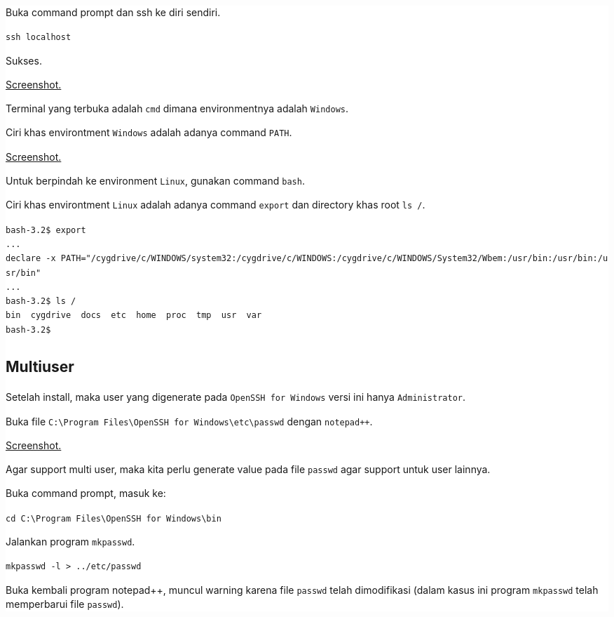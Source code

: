 Buka command prompt dan ssh ke diri sendiri.

```shell
ssh localhost
```

Sukses.

[Screenshot.](https://res.cloudinary.com/ijortengab/image/upload/v1/ijortengab.id/screenshotxp.33.png)

Terminal yang terbuka adalah `cmd` dimana environmentnya adalah `Windows`.

Ciri khas environtment `Windows` adalah adanya command `PATH`.

[Screenshot.](https://res.cloudinary.com/ijortengab/image/upload/v1/ijortengab.id/screenshotxp.34.png)

Untuk berpindah ke environment `Linux`, gunakan command `bash`.

Ciri khas environtment `Linux` adalah adanya command `export` dan directory khas
root `ls /`.

```shell
bash-3.2$ export
...
declare -x PATH="/cygdrive/c/WINDOWS/system32:/cygdrive/c/WINDOWS:/cygdrive/c/WINDOWS/System32/Wbem:/usr/bin:/usr/bin:/usr/bin"
...
bash-3.2$ ls /
bin  cygdrive  docs  etc  home  proc  tmp  usr  var
bash-3.2$ 
```

## Multiuser

Setelah install, maka user yang digenerate pada `OpenSSH for Windows` versi ini 
hanya `Administrator`. 

Buka file `C:\Program Files\OpenSSH for Windows\etc\passwd` dengan `notepad++`.

[Screenshot.](https://res.cloudinary.com/ijortengab/image/upload/v1/ijortengab.id/screenshotxp.22.png)

Agar support multi user, maka kita perlu generate value pada file `passwd` agar
support untuk user lainnya.

Buka command prompt, masuk ke:

```
cd C:\Program Files\OpenSSH for Windows\bin
```

Jalankan program `mkpasswd`.

```
mkpasswd -l > ../etc/passwd
```

Buka kembali program notepad++, muncul warning karena file `passwd` telah 
dimodifikasi (dalam kasus ini program `mkpasswd` telah memperbarui file 
`passwd`).
